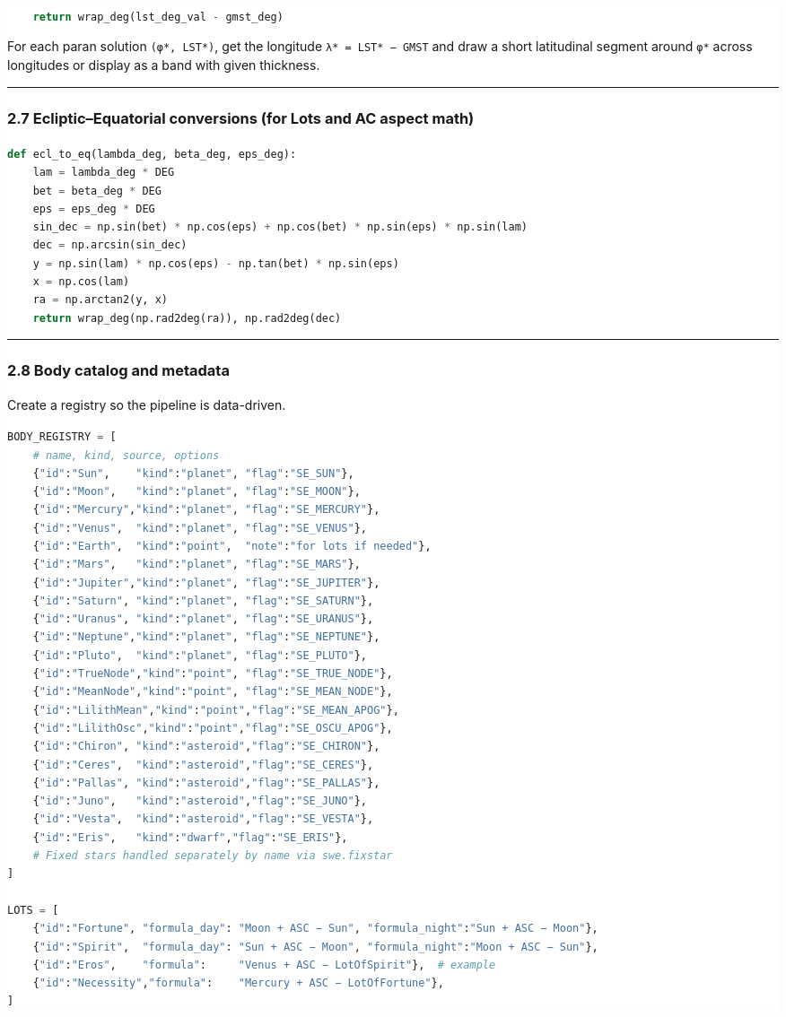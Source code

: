 ```python
    return wrap_deg(lst_deg_val - gmst_deg)
```

For each paran solution `(φ*, LST*)`, get the longitude `λ* = LST* − GMST` and draw a short latitudinal segment around `φ*` across longitudes or display as a band with given thickness.

---

### 2.7 Ecliptic–Equatorial conversions (for Lots and AC aspect math)

```python
def ecl_to_eq(lambda_deg, beta_deg, eps_deg):
    lam = lambda_deg * DEG
    bet = beta_deg * DEG
    eps = eps_deg * DEG
    sin_dec = np.sin(bet) * np.cos(eps) + np.cos(bet) * np.sin(eps) * np.sin(lam)
    dec = np.arcsin(sin_dec)
    y = np.sin(lam) * np.cos(eps) - np.tan(bet) * np.sin(eps)
    x = np.cos(lam)
    ra = np.arctan2(y, x)
    return wrap_deg(np.rad2deg(ra)), np.rad2deg(dec)
```

---

### 2.8 Body catalog and metadata

Create a registry so the pipeline is data-driven.

```python
BODY_REGISTRY = [
    # name, kind, source, options
    {"id":"Sun",    "kind":"planet", "flag":"SE_SUN"},
    {"id":"Moon",   "kind":"planet", "flag":"SE_MOON"},
    {"id":"Mercury","kind":"planet", "flag":"SE_MERCURY"},
    {"id":"Venus",  "kind":"planet", "flag":"SE_VENUS"},
    {"id":"Earth",  "kind":"point",  "note":"for lots if needed"},
    {"id":"Mars",   "kind":"planet", "flag":"SE_MARS"},
    {"id":"Jupiter","kind":"planet", "flag":"SE_JUPITER"},
    {"id":"Saturn", "kind":"planet", "flag":"SE_SATURN"},
    {"id":"Uranus", "kind":"planet", "flag":"SE_URANUS"},
    {"id":"Neptune","kind":"planet", "flag":"SE_NEPTUNE"},
    {"id":"Pluto",  "kind":"planet", "flag":"SE_PLUTO"},
    {"id":"TrueNode","kind":"point", "flag":"SE_TRUE_NODE"},
    {"id":"MeanNode","kind":"point", "flag":"SE_MEAN_NODE"},
    {"id":"LilithMean","kind":"point","flag":"SE_MEAN_APOG"},
    {"id":"LilithOsc","kind":"point","flag":"SE_OSCU_APOG"},
    {"id":"Chiron", "kind":"asteroid","flag":"SE_CHIRON"},
    {"id":"Ceres",  "kind":"asteroid","flag":"SE_CERES"},
    {"id":"Pallas", "kind":"asteroid","flag":"SE_PALLAS"},
    {"id":"Juno",   "kind":"asteroid","flag":"SE_JUNO"},
    {"id":"Vesta",  "kind":"asteroid","flag":"SE_VESTA"},
    {"id":"Eris",   "kind":"dwarf","flag":"SE_ERIS"},
    # Fixed stars handled separately by name via swe.fixstar
]

LOTS = [
    {"id":"Fortune", "formula_day": "Moon + ASC − Sun", "formula_night":"Sun + ASC − Moon"},
    {"id":"Spirit",  "formula_day": "Sun + ASC − Moon", "formula_night":"Moon + ASC − Sun"},
    {"id":"Eros",    "formula":     "Venus + ASC − LotOfSpirit"},  # example
    {"id":"Necessity","formula":    "Mercury + ASC − LotOfFortune"},
]
```
